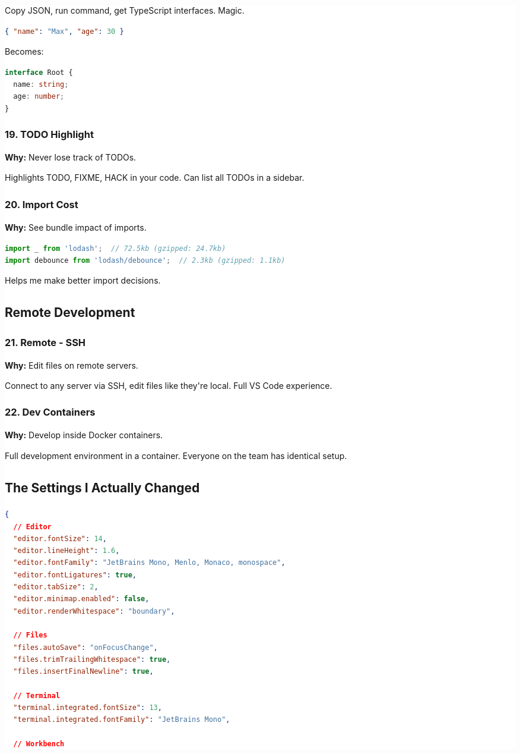 Copy JSON, run command, get TypeScript interfaces. Magic.

```json
{ "name": "Max", "age": 30 }
```

Becomes:
```typescript
interface Root {
  name: string;
  age: number;
}
```

### 19. TODO Highlight

**Why:** Never lose track of TODOs.

Highlights TODO, FIXME, HACK in your code. Can list all TODOs in a sidebar.

### 20. Import Cost

**Why:** See bundle impact of imports.

```javascript
import _ from 'lodash';  // 72.5kb (gzipped: 24.7kb)
import debounce from 'lodash/debounce';  // 2.3kb (gzipped: 1.1kb)
```

Helps me make better import decisions.

## Remote Development

### 21. Remote - SSH

**Why:** Edit files on remote servers.

Connect to any server via SSH, edit files like they're local. Full VS Code experience.

### 22. Dev Containers

**Why:** Develop inside Docker containers.

Full development environment in a container. Everyone on the team has identical setup.

## The Settings I Actually Changed

```json
{
  // Editor
  "editor.fontSize": 14,
  "editor.lineHeight": 1.6,
  "editor.fontFamily": "JetBrains Mono, Menlo, Monaco, monospace",
  "editor.fontLigatures": true,
  "editor.tabSize": 2,
  "editor.minimap.enabled": false,
  "editor.renderWhitespace": "boundary",
  
  // Files
  "files.autoSave": "onFocusChange",
  "files.trimTrailingWhitespace": true,
  "files.insertFinalNewline": true,
  
  // Terminal
  "terminal.integrated.fontSize": 13,
  "terminal.integrated.fontFamily": "JetBrains Mono",
  
  // Workbench
```